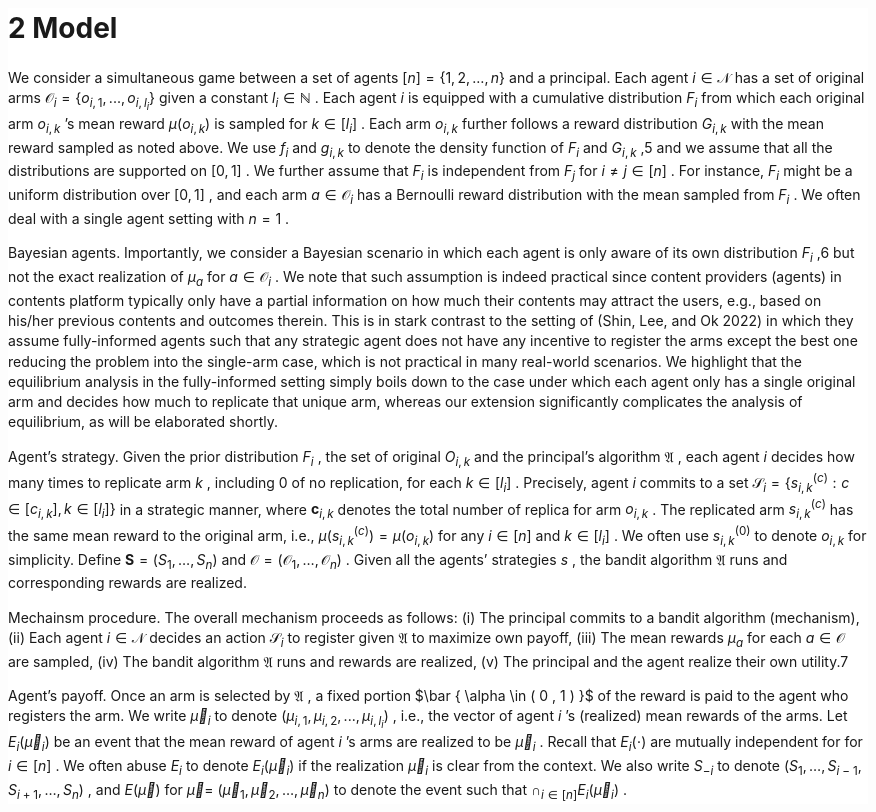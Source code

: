 # 2 Model

We consider a simultaneous game between a set of agents $[ n ] = \{ 1 , 2 , \dots , n \}$ and a principal. Each agent $i \in \mathcal N$ has a set of original arms $\mathcal { O } _ { i } = \{ o _ { i , 1 } , . . . , o _ { i , l _ { i } } \}$ given a constant $l _ { i } \in \mathbb { N }$ . Each agent $i$ is equipped with a cumulative distribution $F _ { i }$ from which each original arm $o _ { i , k }$ ’s mean reward $\mu ( o _ { i , k } )$ is sampled for $k \in [ l _ { i } ]$ . Each arm $o _ { i , k }$ further follows a reward distribution $G _ { i , k }$ with the mean reward sampled as noted above. We use $f _ { i }$ and $g _ { i , k }$ to denote the density function of $F _ { i }$ and $G _ { i , k }$ ,5 and we assume that all the distributions are supported on $[ 0 , 1 ]$ . We further assume that $F _ { i }$ is independent from $F _ { j }$ for $i \neq j \in [ n ]$ . For instance, $F _ { i }$ might be a uniform distribution over $[ 0 , 1 ]$ , and each arm $a \in { \mathcal { O } } _ { i }$ has a Bernoulli reward distribution with the mean sampled from $F _ { i }$ . We often deal with a single agent setting with $n = 1$ .

Bayesian agents. Importantly, we consider a Bayesian scenario in which each agent is only aware of its own distribution $F _ { i }$ ,6 but not the exact realization of $\mu _ { a }$ for $a \in { \mathcal { O } } _ { i }$ . We note that such assumption is indeed practical since content providers (agents) in contents platform typically only have a partial information on how much their contents may attract the users, e.g., based on his/her previous contents and outcomes therein. This is in stark contrast to the setting of (Shin, Lee, and Ok 2022) in which they assume fully-informed agents such that any strategic agent does not have any incentive to register the arms except the best one reducing the problem into the single-arm case, which is not practical in many real-world scenarios. We highlight that the equilibrium analysis in the fully-informed setting simply boils down to the case under which each agent only has a single original arm and decides how much to replicate that unique arm, whereas our extension significantly complicates the analysis of equilibrium, as will be elaborated shortly.

Agent’s strategy. Given the prior distribution $F _ { i }$ , the set of original $O _ { i , k }$ and the principal’s algorithm $\mathfrak { A }$ , each agent $i$ decides how many times to replicate arm $k$ , including 0 of no replication, for each $k \in [ l _ { i } ]$ . Precisely, agent $i$ commits to a set $\mathcal { S } _ { i } = \{ s _ { i , k } ^ { ( c ) } : c \in [ c _ { i , k } ] , k \in [ l _ { i } ] \}$ in a strategic manner, where $\boldsymbol { c } _ { i , k }$ denotes the total number of replica for arm $o _ { i , k }$ . The replicated arm $s _ { i , k } ^ { ( c ) }$ has the same mean reward to the original arm, i.e., $\mu ( s _ { i , k } ^ { ( c ) } ) = \mu ( o _ { i , k } )$ for any $i \in [ n ]$ and $k \in [ l _ { i } ]$ . We often use $s _ { i , k } ^ { ( 0 ) }$ to denote $o _ { i , k }$ for simplicity. Define $\boldsymbol { S } = ( S _ { 1 } , \ldots , S _ { n } )$ and $\mathcal { O } = ( \mathcal { O } _ { 1 } , \ldots , \mathcal { O } _ { n } )$ . Given all the agents’ strategies $s$ , the bandit algorithm $\mathfrak { A }$ runs and corresponding rewards are realized.

Mechainsm procedure. The overall mechanism proceeds as follows: (i) The principal commits to a bandit algorithm (mechanism), (ii) Each agent $i \in \mathcal { N }$ decides an action $\boldsymbol { \mathscr { S } } _ { i }$ to register given $\mathfrak { A }$ to maximize own payoff, (iii) The mean rewards $\mu _ { a }$ for each $a \in { \mathcal { O } }$ are sampled, (iv) The bandit algorithm $\mathfrak { A }$ runs and rewards are realized, (v) The principal and the agent realize their own utility.7

Agent’s payoff. Once an arm is selected by $\mathfrak { A }$ , a fixed portion $\bar { \alpha \in ( 0 , 1 ) }$ of the reward is paid to the agent who registers the arm. We write $\vec { \mu } _ { i }$ to denote $( \mu _ { i , 1 } , \mu _ { i , 2 } , . . . , \mu _ { i , l _ { i } } )$ , i.e., the vector of agent $i$ ’s (realized) mean rewards of the arms. Let $E _ { i } ( \vec { \mu } _ { i } )$ be an event that the mean reward of agent $i$ ’s arms are realized to be $\vec { \mu } _ { i }$ . Recall that $E _ { i } ( \cdot )$ are mutually independent for for $i \in [ n ]$ . We often abuse $E _ { i }$ to denote $E _ { i } ( \vec { \mu } _ { i } )$ if the realization $\vec { \mu } _ { i }$ is clear from the context. We also write $S _ { - i }$ to denote $( S _ { 1 } , \ldots , S _ { i - 1 } , S _ { i + 1 } , \ldots , S _ { n } )$ , and $E ( \vec { \mu } )$ for $\vec { \mu } =$ $( \vec { \mu } _ { 1 } , \vec { \mu } _ { 2 } , \dots , \vec { \mu } _ { n } )$ to denote the event such that $\cap _ { i \in [ n ] } E _ { i } ( \vec { \mu } _ { i } )$ .
